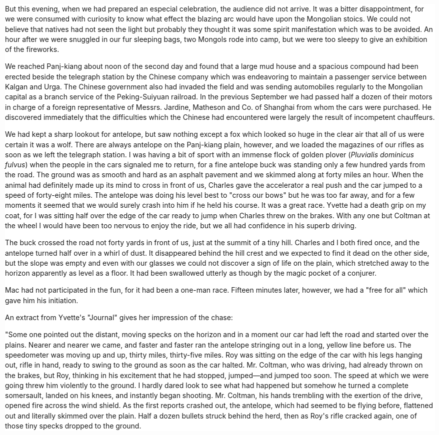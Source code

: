 But this evening, when we had prepared an especial celebration, the audience did not arrive. It was a bitter disappointment, for we were consumed with curiosity to know what effect the blazing arc would have upon the Mongolian stoics. We could not believe that natives had not seen the light but probably they thought it was some spirit manifestation which was to be avoided. An hour after we were snuggled in our fur sleeping bags, two Mongols rode into camp, but we were too sleepy to give an exhibition of the fireworks.

We reached Panj-kiang about noon of the second day and found that a large mud house and a spacious compound had been erected beside the telegraph station by the Chinese company which was endeavoring to maintain a passenger service between Kalgan and Urga. The Chinese government also had invaded the field and was sending automobiles regularly to the Mongolian capital as a branch service of the Peking-Suiyuan railroad. In the previous September we had passed half a dozen of their motors in charge of a foreign representative of Messrs. Jardine, Matheson and Co. of Shanghai from whom the cars were purchased. He discovered immediately that the difficulties which the Chinese had encountered were largely the result of incompetent chauffeurs.

We had kept a sharp lookout for antelope, but saw nothing except a fox which looked so huge in the clear air that all of us were certain it was a wolf. There are always antelope on the Panj-kiang plain, however, and we loaded the magazines of our rifles as soon as we left the telegraph station. I was having a bit of sport with an immense flock of golden plover (_Pluvialis dominicus fulvus_) when the people in the cars signaled me to return, for a fine antelope buck was standing only a few hundred yards from the road. The ground was as smooth and hard as an asphalt pavement and we skimmed along at forty miles an hour. When the animal had definitely made up its mind to cross in front of us, Charles gave the accelerator a real push and the car jumped to a speed of forty-eight miles. The antelope was doing his level best to "cross our bows" but he was too far away, and for a few moments it seemed that we would surely crash into him if he held his course. It was a great race. Yvette had a death grip on my coat, for I was sitting half over the edge of the car ready to jump when Charles threw on the brakes. With any one but Coltman at the wheel I would have been too nervous to enjoy the ride, but we all had confidence in his superb driving.

The buck crossed the road not forty yards in front of us, just at the summit of a tiny hill. Charles and I both fired once, and the antelope turned half over in a whirl of dust. It disappeared behind the hill crest and we expected to find it dead on the other side, but the slope was empty and even with our glasses we could not discover a sign of life on the plain, which stretched away to the horizon apparently as level as a floor. It had been swallowed utterly as though by the magic pocket of a conjurer.

Mac had not participated in the fun, for it had been a one-man race. Fifteen minutes later, however, we had a "free for all" which gave him his initiation.

An extract from Yvette's "Journal" gives her impression of the chase:

"Some one pointed out the distant, moving specks on the horizon and in a moment our car had left the road and started over the plains. Nearer and nearer we came, and faster and faster ran the antelope stringing out in a long, yellow line before us. The speedometer was moving up and up, thirty miles, thirty-five miles. Roy was sitting on the edge of the car with his legs hanging out, rifle in hand, ready to swing to the ground as soon as the car halted. Mr. Coltman, who was driving, had already thrown on the brakes, but Roy, thinking in his excitement that he had stopped, jumped—and jumped too soon. The speed at which we were going threw him violently to the ground. I hardly dared look to see what had happened but somehow he turned a complete somersault, landed on his knees, and instantly began shooting. Mr. Coltman, his hands trembling with the exertion of the drive, opened fire across the wind shield. As the first reports crashed out, the antelope, which had seemed to be flying before, flattened out and literally skimmed over the plain. Half a dozen bullets struck behind the herd, then as Roy's rifle cracked again, one of those tiny specks dropped to the ground.
